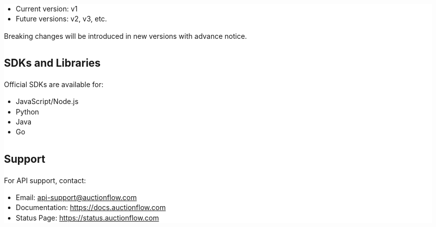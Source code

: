 - Current version: v1
- Future versions: v2, v3, etc.

Breaking changes will be introduced in new versions with advance notice.

## SDKs and Libraries

Official SDKs are available for:

- JavaScript/Node.js
- Python
- Java
- Go

## Support

For API support, contact:

- Email: api-support@auctionflow.com
- Documentation: https://docs.auctionflow.com
- Status Page: https://status.auctionflow.com